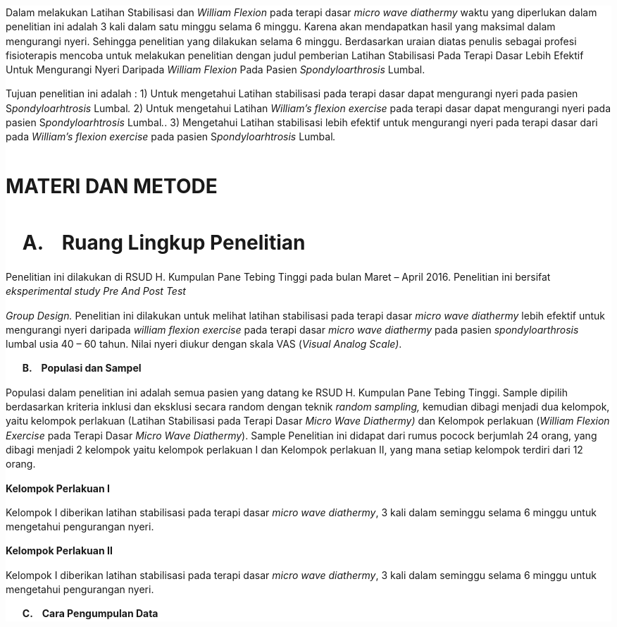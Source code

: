 <p><span class="font4">Dalam melakukan Latihan Stabilisasi dan </span><span class="font4" style="font-style:italic;">William Flexion</span><span class="font4"> pada terapi dasar </span><span class="font4" style="font-style:italic;">micro wave diathermy</span><span class="font4"> waktu yang diperlukan dalam penelitian ini adalah 3 kali dalam satu minggu selama 6 minggu. Karena akan mendapatkan hasil yang maksimal dalam mengurangi nyeri. Sehingga penelitian yang dilakukan selama 6 minggu. Berdasarkan uraian diatas penulis sebagai profesi fisioterapis mencoba untuk melakukan penelitian dengan judul pemberian Latihan Stabilisasi Pada Terapi Dasar Lebih Efektif Untuk Mengurangi Nyeri Daripada </span><span class="font4" style="font-style:italic;">William Flexion</span><span class="font4"> Pada Pasien </span><span class="font4" style="font-style:italic;">Spondyloarthrosis </span><span class="font4">Lumbal.</span></p>
<p><span class="font4">Tujuan penelitian ini adalah : 1) Untuk mengetahui Latihan stabilisasi pada terapi dasar dapat mengurangi nyeri pada pasien S</span><span class="font4" style="font-style:italic;">pondyloarhtrosis</span><span class="font4"> Lumbal</span><span class="font4" style="font-style:italic;">.</span><span class="font4"> 2) Untuk mengetahui Latihan </span><span class="font4" style="font-style:italic;">William’s flexion exercise</span><span class="font4"> pada terapi dasar dapat mengurangi nyeri pada pasien S</span><span class="font4" style="font-style:italic;">pondyloarhtrosis </span><span class="font4">Lumbal</span><span class="font4" style="font-style:italic;">.</span><span class="font4">. 3) Mengetahui Latihan stabilisasi lebih efektif untuk mengurangi nyeri pada terapi dasar dari pada </span><span class="font4" style="font-style:italic;">William’s flexion exercise</span><span class="font4"> pada pasien S</span><span class="font4" style="font-style:italic;">pondyloarhtrosis </span><span class="font4">Lumbal</span><span class="font4" style="font-style:italic;">.</span></p>
<h1><a name="bookmark8"></a><span class="font4" style="font-weight:bold;"><a name="bookmark9"></a>MATERI DAN METODE</span></h1>
<ul style="list-style:none;"><li>
<h1><a name="bookmark10"></a><span class="font4" style="font-weight:bold;"><a name="bookmark11"></a>A. &nbsp;&nbsp;&nbsp;Ruang Lingkup Penelitian</span></h1></li></ul>
<p><span class="font4">Penelitian ini dilakukan di RSUD H. Kumpulan Pane Tebing Tinggi pada bulan Maret – April 2016. Penelitian ini bersifat </span><span class="font4" style="font-style:italic;">eksperimental study Pre And Post Test</span></p>
<p><span class="font4" style="font-style:italic;">Group Design.</span><span class="font4"> Penelitian ini dilakukan untuk melihat latihan stabilisasi pada terapi dasar </span><span class="font4" style="font-style:italic;">micro wave diathermy</span><span class="font4"> lebih efektif untuk mengurangi nyeri daripada </span><span class="font4" style="font-style:italic;">william flexion exercise</span><span class="font4"> pada terapi dasar </span><span class="font4" style="font-style:italic;">micro wave diathermy</span><span class="font4"> pada pasien </span><span class="font4" style="font-style:italic;">spondyloarthrosis </span><span class="font4">lumbal usia 40 – 60 tahun. Nilai nyeri diukur dengan skala VAS (</span><span class="font4" style="font-style:italic;">Visual Analog Scale)</span><span class="font4">.</span></p>
<ul style="list-style:none;"><li>
<p><span class="font4" style="font-weight:bold;">B. &nbsp;&nbsp;&nbsp;Populasi dan Sampel</span></p></li></ul>
<p><span class="font4">Populasi dalam penelitian ini adalah semua pasien yang datang ke RSUD H. Kumpulan Pane Tebing Tinggi. Sample dipilih berdasarkan kriteria inklusi dan eksklusi secara random dengan teknik </span><span class="font4" style="font-style:italic;">random sampling,</span><span class="font4"> kemudian dibagi menjadi dua kelompok, yaitu kelompok perlakuan (Latihan Stabilisasi pada Terapi Dasar </span><span class="font4" style="font-style:italic;">Micro Wave Diathermy)</span><span class="font4"> dan Kelompok perlakuan (</span><span class="font4" style="font-style:italic;">William Flexion Exercise</span><span class="font4"> pada Terapi Dasar </span><span class="font4" style="font-style:italic;">Micro Wave Diathermy</span><span class="font4">). Sample Penelitian ini didapat dari rumus pocock berjumlah 24 orang, yang dibagi menjadi 2 kelompok yaitu kelompok perlakuan I dan Kelompok perlakuan II, yang mana setiap kelompok terdiri dari 12 orang.</span></p>
<p><span class="font4" style="font-weight:bold;">Kelompok Perlakuan I</span></p>
<p><span class="font4">Kelompok I diberikan latihan stabilisasi pada terapi dasar </span><span class="font4" style="font-style:italic;">micro wave diathermy</span><span class="font4">, 3 kali dalam seminggu selama 6 minggu untuk mengetahui pengurangan nyeri.</span></p>
<p><span class="font4" style="font-weight:bold;">Kelompok Perlakuan II</span></p>
<p><span class="font4">Kelompok I diberikan latihan stabilisasi pada terapi dasar </span><span class="font4" style="font-style:italic;">micro wave diathermy</span><span class="font4">, 3 kali dalam seminggu selama 6 minggu untuk mengetahui pengurangan nyeri.</span></p>
<ul style="list-style:none;"><li>
<p><span class="font4" style="font-weight:bold;">C. &nbsp;&nbsp;&nbsp;Cara Pengumpulan Data</span></p></li></ul>
